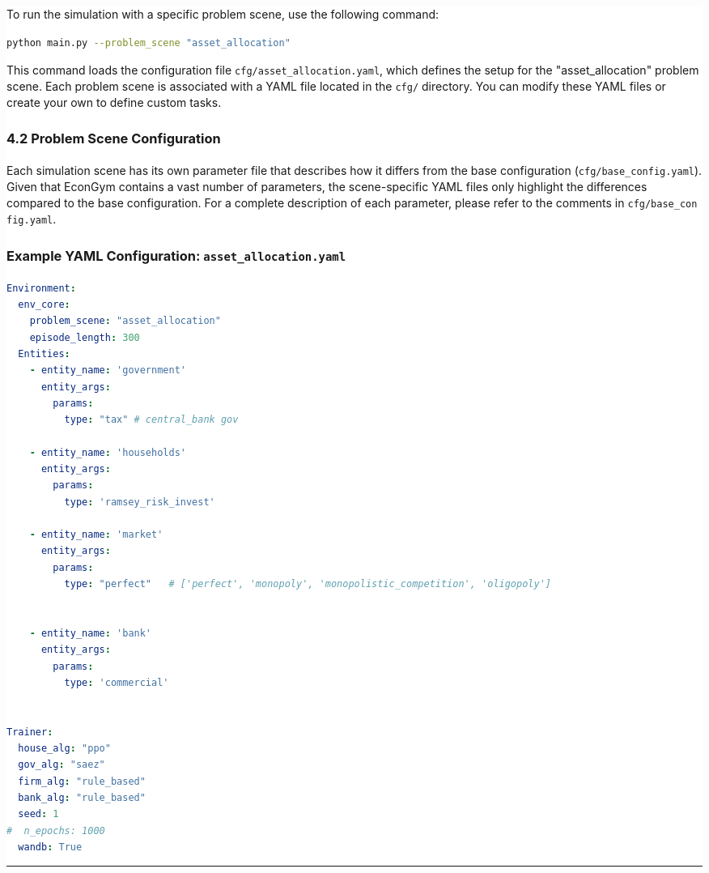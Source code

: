 To run the simulation with a specific problem scene, use the following command:

```bash
python main.py --problem_scene "asset_allocation"
```

This command loads the configuration file `cfg/asset_allocation.yaml`, which defines the setup for the "asset_allocation" problem scene. Each problem scene is associated with a YAML file located in the `cfg/` directory. You can modify these YAML files or create your own to define custom tasks.

### 4.2 Problem Scene Configuration

Each simulation scene has its own parameter file that describes how it differs from the base configuration (`cfg/base_config.yaml`). Given that EconGym contains a vast number of parameters, the scene-specific YAML files only highlight the differences compared to the base configuration. For a complete description of each parameter, please refer to the comments in `cfg/base_config.yaml`.

### Example YAML Configuration: `asset_allocation.yaml`

```yaml
Environment:
  env_core:
    problem_scene: "asset_allocation"
    episode_length: 300
  Entities:
    - entity_name: 'government'
      entity_args:
        params:
          type: "tax" # central_bank gov

    - entity_name: 'households'
      entity_args:
        params:
          type: 'ramsey_risk_invest'

    - entity_name: 'market'
      entity_args:
        params:
          type: "perfect"   # ['perfect', 'monopoly', 'monopolistic_competition', 'oligopoly']


    - entity_name: 'bank'
      entity_args:
        params:
          type: 'commercial'


Trainer:
  house_alg: "ppo"
  gov_alg: "saez"
  firm_alg: "rule_based"
  bank_alg: "rule_based"
  seed: 1
#  n_epochs: 1000
  wandb: True
```
---
